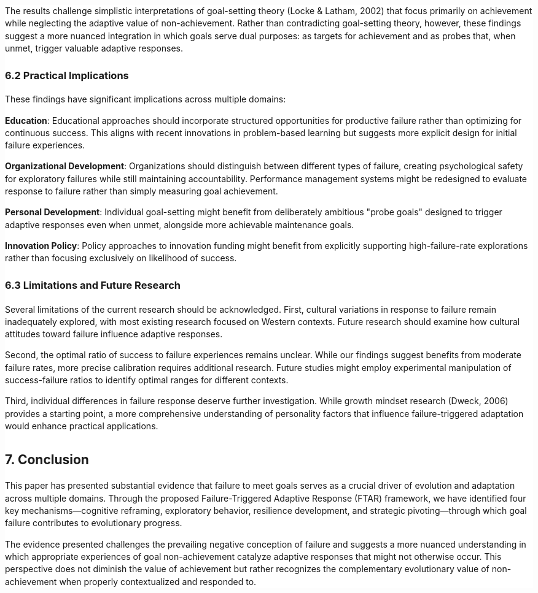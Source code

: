 The results challenge simplistic interpretations of goal-setting theory (Locke & Latham, 2002) that focus primarily on achievement while neglecting the adaptive value of non-achievement. Rather than contradicting goal-setting theory, however, these findings suggest a more nuanced integration in which goals serve dual purposes: as targets for achievement and as probes that, when unmet, trigger valuable adaptive responses.

### 6.2 Practical Implications

These findings have significant implications across multiple domains:

**Education**: Educational approaches should incorporate structured opportunities for productive failure rather than optimizing for continuous success. This aligns with recent innovations in problem-based learning but suggests more explicit design for initial failure experiences.

**Organizational Development**: Organizations should distinguish between different types of failure, creating psychological safety for exploratory failures while still maintaining accountability. Performance management systems might be redesigned to evaluate response to failure rather than simply measuring goal achievement.

**Personal Development**: Individual goal-setting might benefit from deliberately ambitious "probe goals" designed to trigger adaptive responses even when unmet, alongside more achievable maintenance goals.

**Innovation Policy**: Policy approaches to innovation funding might benefit from explicitly supporting high-failure-rate explorations rather than focusing exclusively on likelihood of success.

### 6.3 Limitations and Future Research

Several limitations of the current research should be acknowledged. First, cultural variations in response to failure remain inadequately explored, with most existing research focused on Western contexts. Future research should examine how cultural attitudes toward failure influence adaptive responses.

Second, the optimal ratio of success to failure experiences remains unclear. While our findings suggest benefits from moderate failure rates, more precise calibration requires additional research. Future studies might employ experimental manipulation of success-failure ratios to identify optimal ranges for different contexts.

Third, individual differences in failure response deserve further investigation. While growth mindset research (Dweck, 2006) provides a starting point, a more comprehensive understanding of personality factors that influence failure-triggered adaptation would enhance practical applications.

## 7. Conclusion

This paper has presented substantial evidence that failure to meet goals serves as a crucial driver of evolution and adaptation across multiple domains. Through the proposed Failure-Triggered Adaptive Response (FTAR) framework, we have identified four key mechanisms—cognitive reframing, exploratory behavior, resilience development, and strategic pivoting—through which goal failure contributes to evolutionary progress.

The evidence presented challenges the prevailing negative conception of failure and suggests a more nuanced understanding in which appropriate experiences of goal non-achievement catalyze adaptive responses that might not otherwise occur. This perspective does not diminish the value of achievement but rather recognizes the complementary evolutionary value of non-achievement when properly contextualized and responded to.
